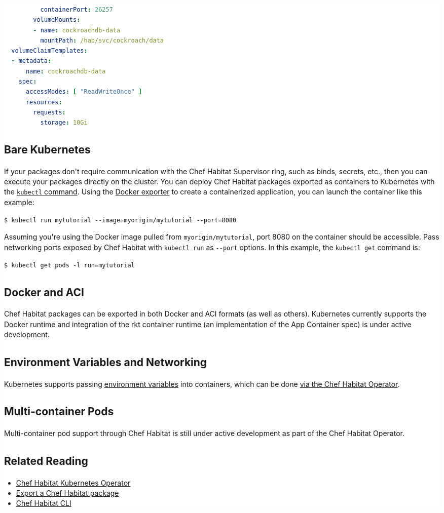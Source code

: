 ```yaml
          containerPort: 26257
        volumeMounts:
        - name: cockroachdb-data
          mountPath: /hab/svc/cockroach/data
  volumeClaimTemplates:
  - metadata:
      name: cockroachdb-data
    spec:
      accessModes: [ "ReadWriteOnce" ]
      resources:
        requests:
          storage: 10Gi
```

## Bare Kubernetes

If your packages don't require communication with the Chef Habitat Supervisor ring, such as binds, secrets, etc., then you can execute your packages directly on the cluster. You can deploy Chef Habitat packages exported as containers to Kubernetes with the [`kubectl` command](http://kubernetes.io/docs/user-guide/pods/single-container/). Using the [Docker exporter](/docs/developing-packages#pkg-exports) to create a containerized application, you can launch the container like this example:

```shell
$ kubectl run mytutorial --image=myorigin/mytutorial --port=8080
```

Assuming you're using the Docker image pulled from `myorigin/mytutorial`, port 8080 on the container should be accessible. Pass networking ports exposed by Chef Habitat with `kubectl run` as `--port` options. In this example, the `kubectl get` command is:

```shell
$ kubectl get pods -l run=mytutorial
```

## Docker and ACI

Chef Habitat packages can be exported in both Docker and ACI formats (as well as others). Kubernetes currently supports the Docker runtime and integration of the rkt container runtime (an implementation of the App Container spec) is under active development.

## Environment Variables and Networking

Kubernetes supports passing [environment variables](http://kubernetes.io/docs/user-guide/environment-guide/) into containers, which can be done [via the Chef Habitat Operator](https://github.com/habitat-sh/habitat-operator/tree/master/examples/env-vars).

## Multi-container Pods

Multi-container pod support through Chef Habitat is still under active development as part of the Chef Habitat Operator.

## Related Reading

* [Chef Habitat Kubernetes Operator](https://github.com/habitat-sh/habitat-operator)
* [Export a Chef Habitat package](/docs/developing-packages/#pkg-exports)
* [Chef Habitat CLI](/docs/habitat-cli)
